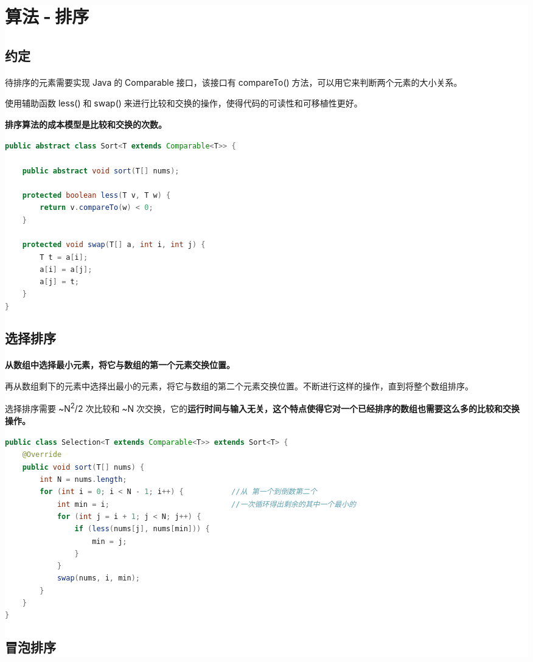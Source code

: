# 算法 - 排序
## 约定

待排序的元素需要实现 Java 的 Comparable 接口，该接口有 compareTo() 方法，可以用它来判断两个元素的大小关系。

使用辅助函数 less() 和 swap() 来进行比较和交换的操作，使得代码的可读性和可移植性更好。

**排序算法的成本模型是比较和交换的次数。**

```java
public abstract class Sort<T extends Comparable<T>> {

    public abstract void sort(T[] nums);

    protected boolean less(T v, T w) {
        return v.compareTo(w) < 0;
    }

    protected void swap(T[] a, int i, int j) {
        T t = a[i];
        a[i] = a[j];
        a[j] = t;
    }
}
```

## 选择排序

**从数组中选择最小元素，将它与数组的第一个元素交换位置。**

再从数组剩下的元素中选择出最小的元素，将它与数组的第二个元素交换位置。不断进行这样的操作，直到将整个数组排序。

选择排序需要 \~N<sup>2</sup>/2 次比较和 \~N 次交换，它的**运行时间与输入无关，这个特点使得它对一个已经排序的数组也需要这么多的比较和交换操作。**

```java
public class Selection<T extends Comparable<T>> extends Sort<T> {
    @Override
    public void sort(T[] nums) {
        int N = nums.length;
        for (int i = 0; i < N - 1; i++) {			//从 第一个到倒数第二个
            int min = i;							//一次循环得出剩余的其中一个最小的
            for (int j = i + 1; j < N; j++) {
                if (less(nums[j], nums[min])) {
                    min = j;
                }
            }
            swap(nums, i, min);
        }
    }
}
```

## 冒泡排序
